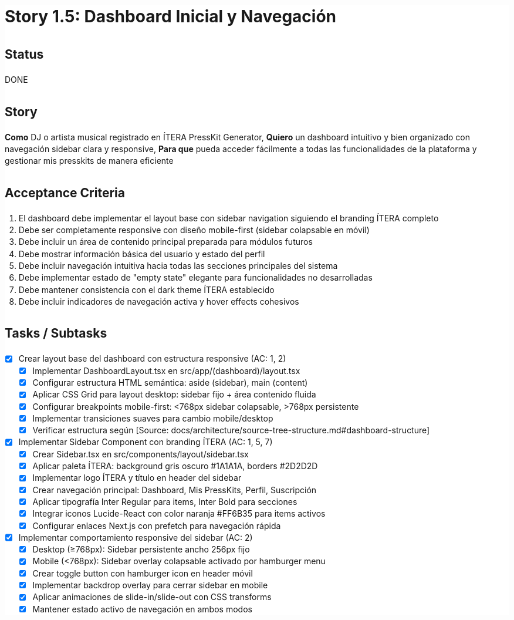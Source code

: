 # Story 1.5: Dashboard Inicial y Navegación

## Status
DONE

## Story
**Como** DJ o artista musical registrado en ÍTERA PressKit Generator,
**Quiero** un dashboard intuitivo y bien organizado con navegación sidebar clara y responsive,
**Para que** pueda acceder fácilmente a todas las funcionalidades de la plataforma y gestionar mis presskits de manera eficiente

## Acceptance Criteria
1. El dashboard debe implementar el layout base con sidebar navigation siguiendo el branding ÍTERA completo
2. Debe ser completamente responsive con diseño mobile-first (sidebar colapsable en móvil)
3. Debe incluir un área de contenido principal preparada para módulos futuros
4. Debe mostrar información básica del usuario y estado del perfil
5. Debe incluir navegación intuitiva hacia todas las secciones principales del sistema
6. Debe implementar estado de "empty state" elegante para funcionalidades no desarrolladas
7. Debe mantener consistencia con el dark theme ÍTERA establecido
8. Debe incluir indicadores de navegación activa y hover effects cohesivos

## Tasks / Subtasks

- [x] Crear layout base del dashboard con estructura responsive (AC: 1, 2)
  - [x] Implementar DashboardLayout.tsx en src/app/(dashboard)/layout.tsx
  - [x] Configurar estructura HTML semántica: aside (sidebar), main (content)  
  - [x] Aplicar CSS Grid para layout desktop: sidebar fijo + área contenido fluida
  - [x] Configurar breakpoints mobile-first: <768px sidebar colapsable, >768px persistente
  - [x] Implementar transiciones suaves para cambio mobile/desktop
  - [x] Verificar estructura según [Source: docs/architecture/source-tree-structure.md#dashboard-structure]

- [x] Implementar Sidebar Component con branding ÍTERA (AC: 1, 5, 7)
  - [x] Crear Sidebar.tsx en src/components/layout/sidebar.tsx
  - [x] Aplicar paleta ÍTERA: background gris oscuro #1A1A1A, borders #2D2D2D
  - [x] Implementar logo ÍTERA y título en header del sidebar
  - [x] Crear navegación principal: Dashboard, Mis PressKits, Perfil, Suscripción
  - [x] Aplicar tipografía Inter Regular para items, Inter Bold para secciones
  - [x] Integrar iconos Lucide-React con color naranja #FF6B35 para items activos
  - [x] Configurar enlaces Next.js con prefetch para navegación rápida

- [x] Implementar comportamiento responsive del sidebar (AC: 2)
  - [x] Desktop (≥768px): Sidebar persistente ancho 256px fijo
  - [x] Mobile (<768px): Sidebar overlay colapsable activado por hamburger menu
  - [x] Crear toggle button con hamburger icon en header móvil
  - [x] Implementar backdrop overlay para cerrar sidebar en mobile
  - [x] Aplicar animaciones de slide-in/slide-out con CSS transforms
  - [x] Mantener estado activo de navegación en ambos modos
